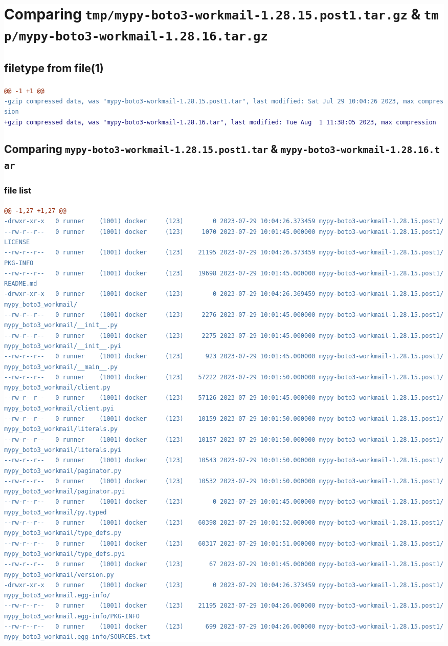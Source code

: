 # Comparing `tmp/mypy-boto3-workmail-1.28.15.post1.tar.gz` & `tmp/mypy-boto3-workmail-1.28.16.tar.gz`

## filetype from file(1)

```diff
@@ -1 +1 @@
-gzip compressed data, was "mypy-boto3-workmail-1.28.15.post1.tar", last modified: Sat Jul 29 10:04:26 2023, max compression
+gzip compressed data, was "mypy-boto3-workmail-1.28.16.tar", last modified: Tue Aug  1 11:38:05 2023, max compression
```

## Comparing `mypy-boto3-workmail-1.28.15.post1.tar` & `mypy-boto3-workmail-1.28.16.tar`

### file list

```diff
@@ -1,27 +1,27 @@
-drwxr-xr-x   0 runner    (1001) docker     (123)        0 2023-07-29 10:04:26.373459 mypy-boto3-workmail-1.28.15.post1/
--rw-r--r--   0 runner    (1001) docker     (123)     1070 2023-07-29 10:01:45.000000 mypy-boto3-workmail-1.28.15.post1/LICENSE
--rw-r--r--   0 runner    (1001) docker     (123)    21195 2023-07-29 10:04:26.373459 mypy-boto3-workmail-1.28.15.post1/PKG-INFO
--rw-r--r--   0 runner    (1001) docker     (123)    19698 2023-07-29 10:01:45.000000 mypy-boto3-workmail-1.28.15.post1/README.md
-drwxr-xr-x   0 runner    (1001) docker     (123)        0 2023-07-29 10:04:26.369459 mypy-boto3-workmail-1.28.15.post1/mypy_boto3_workmail/
--rw-r--r--   0 runner    (1001) docker     (123)     2276 2023-07-29 10:01:45.000000 mypy-boto3-workmail-1.28.15.post1/mypy_boto3_workmail/__init__.py
--rw-r--r--   0 runner    (1001) docker     (123)     2275 2023-07-29 10:01:45.000000 mypy-boto3-workmail-1.28.15.post1/mypy_boto3_workmail/__init__.pyi
--rw-r--r--   0 runner    (1001) docker     (123)      923 2023-07-29 10:01:45.000000 mypy-boto3-workmail-1.28.15.post1/mypy_boto3_workmail/__main__.py
--rw-r--r--   0 runner    (1001) docker     (123)    57222 2023-07-29 10:01:50.000000 mypy-boto3-workmail-1.28.15.post1/mypy_boto3_workmail/client.py
--rw-r--r--   0 runner    (1001) docker     (123)    57126 2023-07-29 10:01:45.000000 mypy-boto3-workmail-1.28.15.post1/mypy_boto3_workmail/client.pyi
--rw-r--r--   0 runner    (1001) docker     (123)    10159 2023-07-29 10:01:50.000000 mypy-boto3-workmail-1.28.15.post1/mypy_boto3_workmail/literals.py
--rw-r--r--   0 runner    (1001) docker     (123)    10157 2023-07-29 10:01:50.000000 mypy-boto3-workmail-1.28.15.post1/mypy_boto3_workmail/literals.pyi
--rw-r--r--   0 runner    (1001) docker     (123)    10543 2023-07-29 10:01:50.000000 mypy-boto3-workmail-1.28.15.post1/mypy_boto3_workmail/paginator.py
--rw-r--r--   0 runner    (1001) docker     (123)    10532 2023-07-29 10:01:50.000000 mypy-boto3-workmail-1.28.15.post1/mypy_boto3_workmail/paginator.pyi
--rw-r--r--   0 runner    (1001) docker     (123)        0 2023-07-29 10:01:45.000000 mypy-boto3-workmail-1.28.15.post1/mypy_boto3_workmail/py.typed
--rw-r--r--   0 runner    (1001) docker     (123)    60398 2023-07-29 10:01:52.000000 mypy-boto3-workmail-1.28.15.post1/mypy_boto3_workmail/type_defs.py
--rw-r--r--   0 runner    (1001) docker     (123)    60317 2023-07-29 10:01:51.000000 mypy-boto3-workmail-1.28.15.post1/mypy_boto3_workmail/type_defs.pyi
--rw-r--r--   0 runner    (1001) docker     (123)       67 2023-07-29 10:01:45.000000 mypy-boto3-workmail-1.28.15.post1/mypy_boto3_workmail/version.py
-drwxr-xr-x   0 runner    (1001) docker     (123)        0 2023-07-29 10:04:26.373459 mypy-boto3-workmail-1.28.15.post1/mypy_boto3_workmail.egg-info/
--rw-r--r--   0 runner    (1001) docker     (123)    21195 2023-07-29 10:04:26.000000 mypy-boto3-workmail-1.28.15.post1/mypy_boto3_workmail.egg-info/PKG-INFO
--rw-r--r--   0 runner    (1001) docker     (123)      699 2023-07-29 10:04:26.000000 mypy-boto3-workmail-1.28.15.post1/mypy_boto3_workmail.egg-info/SOURCES.txt
```